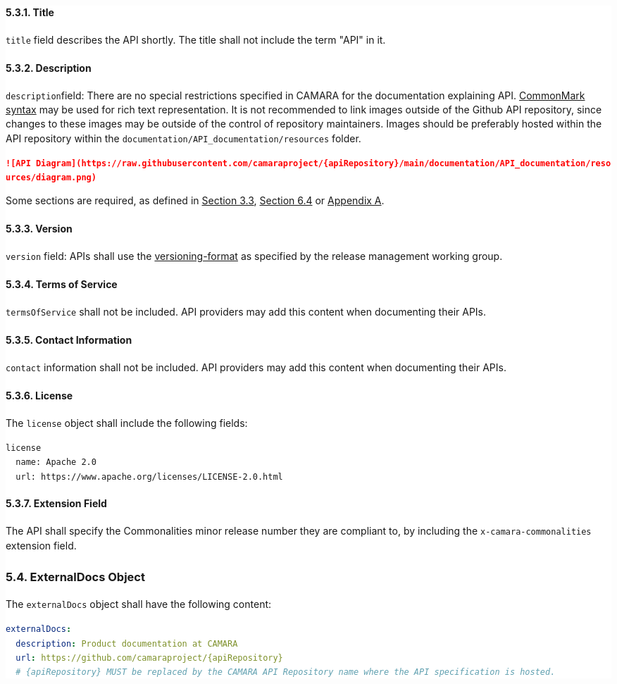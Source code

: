 #### 5.3.1. Title
`title` field describes the API shortly. The title shall not include the term "API" in it.

#### 5.3.2. Description
`description`field: There are no special restrictions specified in CAMARA for the documentation explaining API.
[CommonMark syntax](https://spec.commonmark.org/) may be used for rich text representation.
It is not recommended to link images outside of the Github API repository, since changes to these images may be outside of the control of repository maintainers. Images should be preferably hosted within the API repository within the `documentation/API_documentation/resources` folder.

```markdown
![API Diagram](https://raw.githubusercontent.com/camaraproject/{apiRepository}/main/documentation/API_documentation/resources/diagram.png)
```

Some sections are required, as defined in [Section 3.3](#33-error-responses---mandatory-template-for-infodescription-in-camara-api), [Section 6.4](#64-mandatory-template-for-infodescription-in-camara-api)
 or [Appendix A](#appendix-a-normative-infodescription-template-for-when-user-identification-can-be-from-either-an-access-token-or-explicit-identifier).

#### 5.3.3. Version
`version` field: APIs shall use the [versioning-format](https://lf-camaraproject.atlassian.net/wiki/x/3yLe) as specified by the release management working group.

#### 5.3.4. Terms of Service
`termsOfService` shall not be included. API providers may add this content when documenting their APIs.

#### 5.3.5. Contact Information
`contact` information shall not be included. API providers may add this content when documenting their APIs.

#### 5.3.6. License
The `license` object shall include the following fields:
```
license
  name: Apache 2.0
  url: https://www.apache.org/licenses/LICENSE-2.0.html
```

#### 5.3.7. Extension Field
The API shall specify the Commonalities minor release number they are compliant to, by including the `x-camara-commonalities` extension field.

### 5.4. ExternalDocs Object
The `externalDocs` object shall have the following content:

```yaml
externalDocs:
  description: Product documentation at CAMARA
  url: https://github.com/camaraproject/{apiRepository}
  # {apiRepository} MUST be replaced by the CAMARA API Repository name where the API specification is hosted.
```

